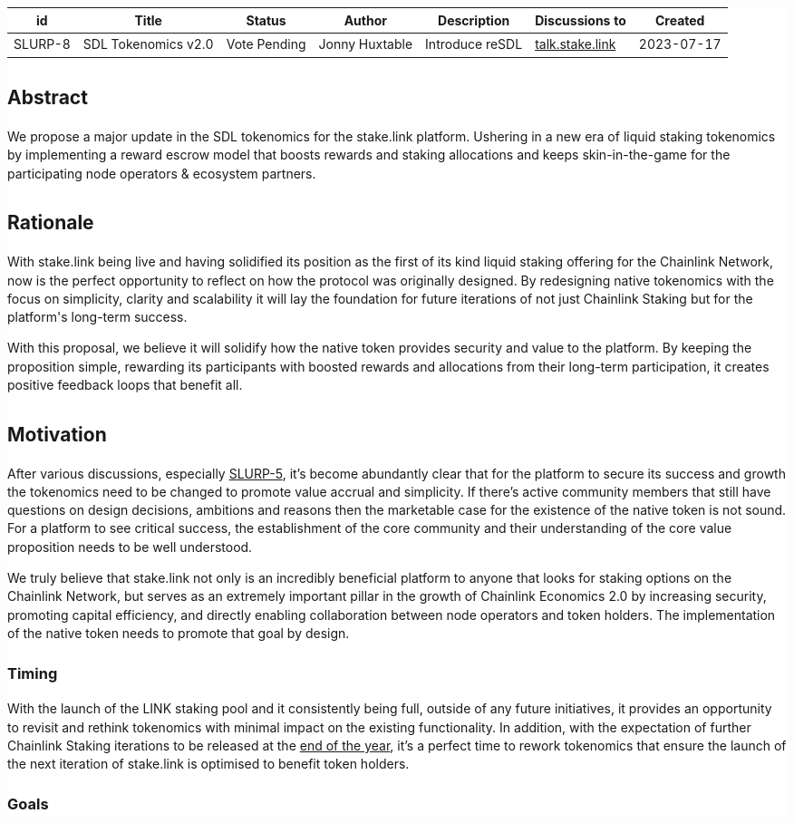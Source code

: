 | id | Title | Status | Author | Description | Discussions to | Created |
| ----------- | ----------- | ----------- | ----------- | ----------- | ----------- | ----------- |
| SLURP-8 | SDL Tokenomics v2.0 | Vote Pending | Jonny Huxtable | Introduce reSDL | [talk.stake.link](https://talk.stake.link/t/slurp-8-sdl-tokenomics-v2-0/74) | 2023-07-17 |


## Abstract

We propose a major update in the SDL tokenomics for the stake.link platform. Ushering in a new era of liquid staking tokenomics by implementing a reward escrow model that boosts rewards and staking allocations and keeps skin-in-the-game for the participating node operators & ecosystem partners.

## Rationale

With stake.link being live and having solidified its position as the first of its kind liquid staking offering for the Chainlink Network, now is the perfect opportunity to reflect on how the protocol was originally designed. By redesigning native tokenomics with the focus on simplicity, clarity and scalability it will lay the foundation for future iterations of not just Chainlink Staking but for the platform's long-term success.

With this proposal, we believe it will solidify how the native token provides security and value to the platform. By keeping the proposition simple, rewarding its participants with boosted rewards and allocations from their long-term participation, it creates positive feedback loops that benefit all.

## Motivation

After various discussions, especially [SLURP-5](https://talk.stake.link/t/slurp-5-solidify-sdl-supply-economics/69/4), it’s become abundantly clear that for the platform to secure its success and growth the tokenomics need to be changed to promote value accrual and simplicity. If there’s active community members that still have questions on design decisions, ambitions and reasons then the marketable case for the existence of the native token is not sound. For a platform to see critical success, the establishment of the core community and their understanding of the core value proposition needs to be well understood.

We truly believe that stake.link not only is an incredibly beneficial platform to anyone that looks for staking options on the Chainlink Network, but serves as an extremely important pillar in the growth of Chainlink Economics 2.0 by increasing security, promoting capital efficiency, and directly enabling collaboration between node operators and token holders. The implementation of the native token needs to promote that goal by design.


### Timing

With the launch of the LINK staking pool and it consistently being full, outside of any future initiatives, it provides an opportunity to revisit and rethink tokenomics with minimal impact on the existing functionality. In addition, with the expectation of further Chainlink Staking iterations to be released at the [end of the year](https://blog.chain.link/chainlink-staking-launch-details/), it’s a perfect time to rework tokenomics that ensure the launch of the next iteration of stake.link is optimised to benefit token holders.


### Goals
